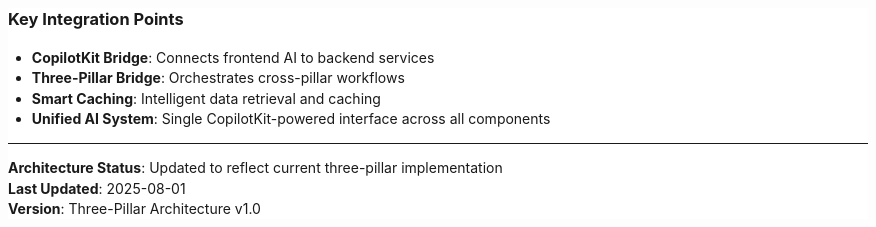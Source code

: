 ### Key Integration Points
- **CopilotKit Bridge**: Connects frontend AI to backend services
- **Three-Pillar Bridge**: Orchestrates cross-pillar workflows
- **Smart Caching**: Intelligent data retrieval and caching
- **Unified AI System**: Single CopilotKit-powered interface across all components

---

**Architecture Status**: Updated to reflect current three-pillar implementation  
**Last Updated**: 2025-08-01  
**Version**: Three-Pillar Architecture v1.0